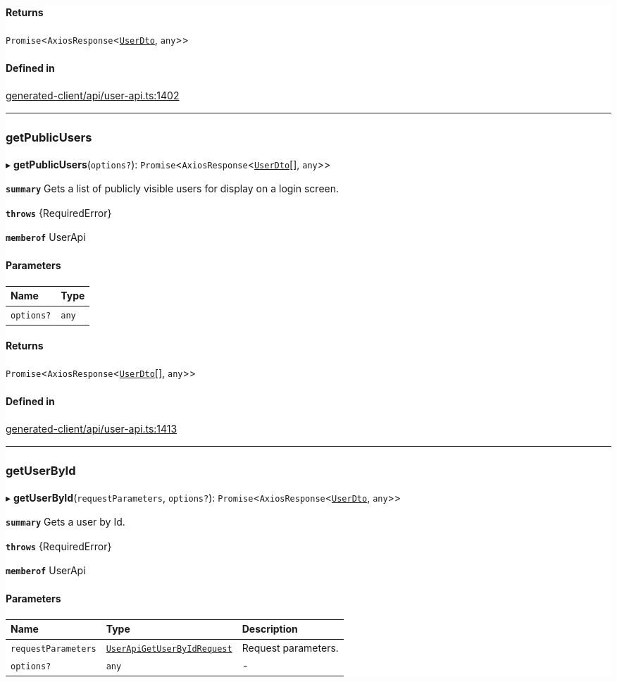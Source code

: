 #### Returns

`Promise`<`AxiosResponse`<[`UserDto`](../interfaces/generated_client.UserDto.md), `any`\>\>

#### Defined in

[generated-client/api/user-api.ts:1402](https://github.com/thornbill/jellyfin-sdk-typescript/blob/03092f3/src/generated-client/api/user-api.ts#L1402)

___

### getPublicUsers

▸ **getPublicUsers**(`options?`): `Promise`<`AxiosResponse`<[`UserDto`](../interfaces/generated_client.UserDto.md)[], `any`\>\>

**`summary`** Gets a list of publicly visible users for display on a login screen.

**`throws`** {RequiredError}

**`memberof`** UserApi

#### Parameters

| Name | Type |
| :------ | :------ |
| `options?` | `any` |

#### Returns

`Promise`<`AxiosResponse`<[`UserDto`](../interfaces/generated_client.UserDto.md)[], `any`\>\>

#### Defined in

[generated-client/api/user-api.ts:1413](https://github.com/thornbill/jellyfin-sdk-typescript/blob/03092f3/src/generated-client/api/user-api.ts#L1413)

___

### getUserById

▸ **getUserById**(`requestParameters`, `options?`): `Promise`<`AxiosResponse`<[`UserDto`](../interfaces/generated_client.UserDto.md), `any`\>\>

**`summary`** Gets a user by Id.

**`throws`** {RequiredError}

**`memberof`** UserApi

#### Parameters

| Name | Type | Description |
| :------ | :------ | :------ |
| `requestParameters` | [`UserApiGetUserByIdRequest`](../interfaces/generated_client.UserApiGetUserByIdRequest.md) | Request parameters. |
| `options?` | `any` | - |
